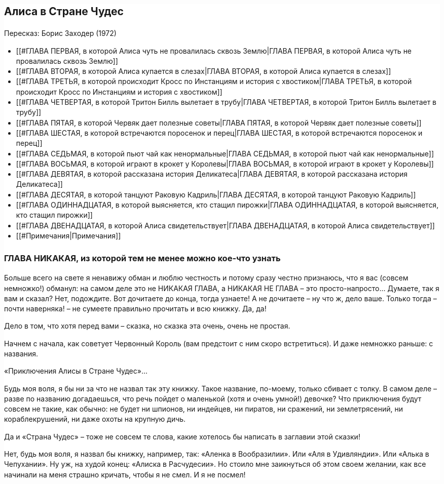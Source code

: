## Алиса в Стране Чудес
Пересказ: Борис Заходер (1972)

- [[#ГЛАВА ПЕРВАЯ, в которой Алиса чуть не провалилась сквозь Землю|ГЛАВА ПЕРВАЯ, в которой Алиса чуть не провалилась сквозь Землю]]
- [[#ГЛАВА ВТОРАЯ, в которой Алиса купается в слезах|ГЛАВА ВТОРАЯ, в которой Алиса купается в слезах]]
- [[#ГЛАВА ТРЕТЬЯ, в которой происходит Кросс по Инстанциям и история с хвостиком|ГЛАВА ТРЕТЬЯ, в которой происходит Кросс по Инстанциям и история с хвостиком]]
- [[#ГЛАВА ЧЕТВЕРТАЯ, в которой Тритон Билль вылетает в трубу|ГЛАВА ЧЕТВЕРТАЯ, в которой Тритон Билль вылетает в трубу]]
- [[#ГЛАВА ПЯТАЯ, в которой Червяк дает полезные советы|ГЛАВА ПЯТАЯ, в которой Червяк дает полезные советы]]
- [[#ГЛАВА ШЕСТАЯ, в которой встречаются поросенок и перец|ГЛАВА ШЕСТАЯ, в которой встречаются поросенок и перец]]
- [[#ГЛАВА СЕДЬМАЯ, в которой пьют чай как ненормальные|ГЛАВА СЕДЬМАЯ, в которой пьют чай как ненормальные]]
- [[#ГЛАВА ВОСЬМАЯ, в которой играют в крокет у Королевы|ГЛАВА ВОСЬМАЯ, в которой играют в крокет у Королевы]]
- [[#ГЛАВА ДЕВЯТАЯ,  в которой рассказана история Деликатеса|ГЛАВА ДЕВЯТАЯ,  в которой рассказана история Деликатеса]]
- [[#ГЛАВА ДЕСЯТАЯ, в которой танцуют Раковую Кадриль|ГЛАВА ДЕСЯТАЯ, в которой танцуют Раковую Кадриль]]
- [[#ГЛАВА ОДИННАДЦАТАЯ, в которой выясняется, кто стащил пирожки|ГЛАВА ОДИННАДЦАТАЯ, в которой выясняется, кто стащил пирожки]]
- [[#ГЛАВА ДВЕНАДЦАТАЯ, в которой Алиса свидетельствует|ГЛАВА ДВЕНАДЦАТАЯ, в которой Алиса свидетельствует]]
- [[#Примечания|Примечания]]

### ГЛАВА НИКАКАЯ, из которой тем не менее можно кое-что узнать

Больше всего на свете я ненавижу обман и люблю честность и потому сразу честно признаюсь, что я вас (совсем немножко!) обманул: на самом деле это не НИКАКАЯ ГЛАВА, а НИКАКАЯ НЕ ГЛАВА – это просто-напросто... Думаете, так я вам и сказал? Нет, подождите. Вот дочитаете до конца, тогда узнаете! А не дочитаете – ну что ж, дело ваше. Только тогда – почти наверняка! – не сумеете правильно прочитать и всю книжку. Да, да!

Дело в том, что хотя перед вами – сказка, но сказка эта очень, очень не простая.

Начнем с начала, как советует Червонный Король (вам предстоит с ним скоро встретиться). И даже немножко раньше: с названия.

«Приключения Алисы в Стране Чудес»...

Будь моя воля, я бы ни за что не назвал так эту книжку. Такое название, по-моему, только сбивает с толку. В самом деле – разве по названию догадаешься, что речь пойдет о маленькой (хотя и очень умной!) девочке? Что приключения будут совсем не такие, как обычно: не будет ни шпионов, ни индейцев, ни пиратов, ни сражений, ни землетрясений, ни кораблекрушений, ни даже охоты на крупную дичь.

Да и «Страна Чудес» – тоже не совсем те слова, какие хотелось бы написать в заглавии этой сказки!

Нет, будь моя воля, я назвал бы книжку, например, так: «Аленка в Вообразилии». Или «Аля в Удивляндии». Или «Алька в Чепухании». Ну уж, на худой конец: «Алиска в Расчудесии». Но стоило мне заикнуться об этом своем желании, как все начинали на меня страшно кричать, чтобы я не смел. И я не посмел!
